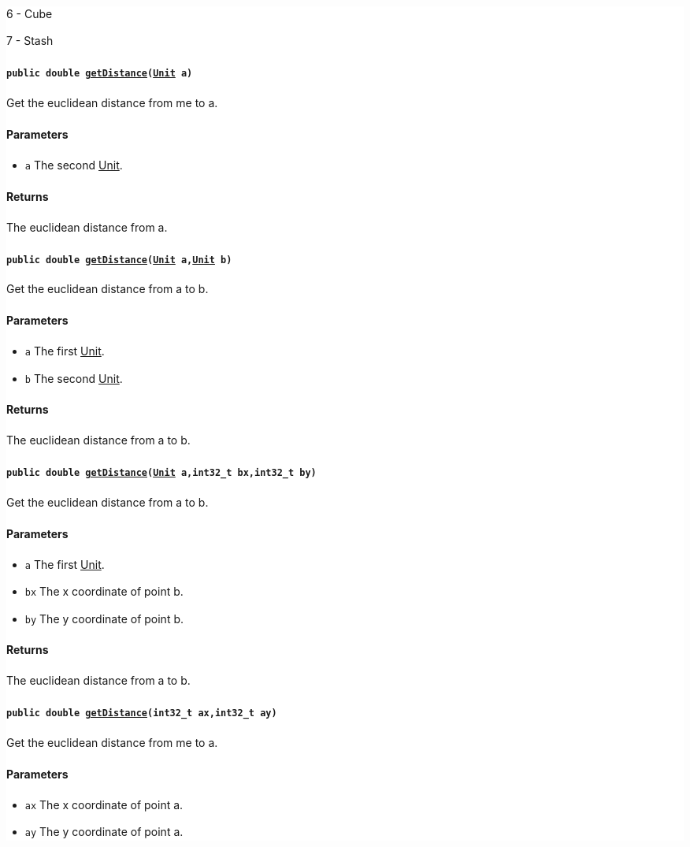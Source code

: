 6 - Cube

7 - Stash

#### `public double `[`getDistance`](#group__globalFunctions_1gae31399c1fa4cc70ad1235bfb1790556a)`(`[`Unit`](#classUnit)` a)` 

Get the euclidean distance from me to a.

#### Parameters
* `a` The second [Unit](#classUnit).

#### Returns
The euclidean distance from a.

#### `public double `[`getDistance`](#group__globalFunctions_1ga8d30dbe020059f12ee58f99e69c131ec)`(`[`Unit`](#classUnit)` a,`[`Unit`](#classUnit)` b)` 

Get the euclidean distance from a to b.

#### Parameters
* `a` The first [Unit](#classUnit).

* `b` The second [Unit](#classUnit).

#### Returns
The euclidean distance from a to b.

#### `public double `[`getDistance`](#group__globalFunctions_1gaa79333fe4ec69dc11bffd905431db402)`(`[`Unit`](#classUnit)` a,int32_t bx,int32_t by)` 

Get the euclidean distance from a to b.

#### Parameters
* `a` The first [Unit](#classUnit).

* `bx` The x coordinate of point b.

* `by` The y coordinate of point b.

#### Returns
The euclidean distance from a to b.

#### `public double `[`getDistance`](#group__globalFunctions_1ga099a9099c3a32df0346fa40c496964b9)`(int32_t ax,int32_t ay)` 

Get the euclidean distance from me to a.

#### Parameters
* `ax` The x coordinate of point a.

* `ay` The y coordinate of point a.
